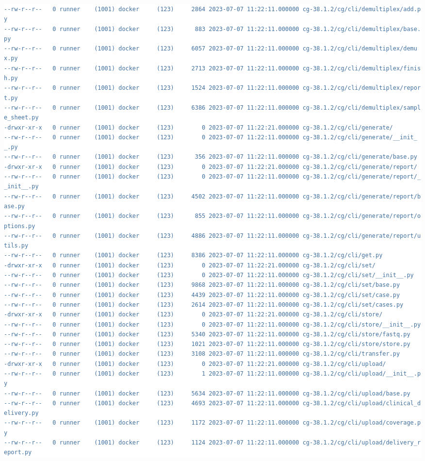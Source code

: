 ```diff
--rw-r--r--   0 runner    (1001) docker     (123)     2864 2023-07-07 11:22:11.000000 cg-38.1.2/cg/cli/demultiplex/add.py
--rw-r--r--   0 runner    (1001) docker     (123)      883 2023-07-07 11:22:11.000000 cg-38.1.2/cg/cli/demultiplex/base.py
--rw-r--r--   0 runner    (1001) docker     (123)     6057 2023-07-07 11:22:11.000000 cg-38.1.2/cg/cli/demultiplex/demux.py
--rw-r--r--   0 runner    (1001) docker     (123)     2713 2023-07-07 11:22:11.000000 cg-38.1.2/cg/cli/demultiplex/finish.py
--rw-r--r--   0 runner    (1001) docker     (123)     1524 2023-07-07 11:22:11.000000 cg-38.1.2/cg/cli/demultiplex/report.py
--rw-r--r--   0 runner    (1001) docker     (123)     6386 2023-07-07 11:22:11.000000 cg-38.1.2/cg/cli/demultiplex/sample_sheet.py
-drwxr-xr-x   0 runner    (1001) docker     (123)        0 2023-07-07 11:22:21.000000 cg-38.1.2/cg/cli/generate/
--rw-r--r--   0 runner    (1001) docker     (123)        0 2023-07-07 11:22:11.000000 cg-38.1.2/cg/cli/generate/__init__.py
--rw-r--r--   0 runner    (1001) docker     (123)      356 2023-07-07 11:22:11.000000 cg-38.1.2/cg/cli/generate/base.py
-drwxr-xr-x   0 runner    (1001) docker     (123)        0 2023-07-07 11:22:21.000000 cg-38.1.2/cg/cli/generate/report/
--rw-r--r--   0 runner    (1001) docker     (123)        0 2023-07-07 11:22:11.000000 cg-38.1.2/cg/cli/generate/report/__init__.py
--rw-r--r--   0 runner    (1001) docker     (123)     4502 2023-07-07 11:22:11.000000 cg-38.1.2/cg/cli/generate/report/base.py
--rw-r--r--   0 runner    (1001) docker     (123)      855 2023-07-07 11:22:11.000000 cg-38.1.2/cg/cli/generate/report/options.py
--rw-r--r--   0 runner    (1001) docker     (123)     4886 2023-07-07 11:22:11.000000 cg-38.1.2/cg/cli/generate/report/utils.py
--rw-r--r--   0 runner    (1001) docker     (123)     8386 2023-07-07 11:22:11.000000 cg-38.1.2/cg/cli/get.py
-drwxr-xr-x   0 runner    (1001) docker     (123)        0 2023-07-07 11:22:21.000000 cg-38.1.2/cg/cli/set/
--rw-r--r--   0 runner    (1001) docker     (123)        0 2023-07-07 11:22:11.000000 cg-38.1.2/cg/cli/set/__init__.py
--rw-r--r--   0 runner    (1001) docker     (123)     9868 2023-07-07 11:22:11.000000 cg-38.1.2/cg/cli/set/base.py
--rw-r--r--   0 runner    (1001) docker     (123)     4439 2023-07-07 11:22:11.000000 cg-38.1.2/cg/cli/set/case.py
--rw-r--r--   0 runner    (1001) docker     (123)     2614 2023-07-07 11:22:11.000000 cg-38.1.2/cg/cli/set/cases.py
-drwxr-xr-x   0 runner    (1001) docker     (123)        0 2023-07-07 11:22:21.000000 cg-38.1.2/cg/cli/store/
--rw-r--r--   0 runner    (1001) docker     (123)        0 2023-07-07 11:22:11.000000 cg-38.1.2/cg/cli/store/__init__.py
--rw-r--r--   0 runner    (1001) docker     (123)     5340 2023-07-07 11:22:11.000000 cg-38.1.2/cg/cli/store/fastq.py
--rw-r--r--   0 runner    (1001) docker     (123)     1021 2023-07-07 11:22:11.000000 cg-38.1.2/cg/cli/store/store.py
--rw-r--r--   0 runner    (1001) docker     (123)     3108 2023-07-07 11:22:11.000000 cg-38.1.2/cg/cli/transfer.py
-drwxr-xr-x   0 runner    (1001) docker     (123)        0 2023-07-07 11:22:21.000000 cg-38.1.2/cg/cli/upload/
--rw-r--r--   0 runner    (1001) docker     (123)        1 2023-07-07 11:22:11.000000 cg-38.1.2/cg/cli/upload/__init__.py
--rw-r--r--   0 runner    (1001) docker     (123)     5634 2023-07-07 11:22:11.000000 cg-38.1.2/cg/cli/upload/base.py
--rw-r--r--   0 runner    (1001) docker     (123)     4693 2023-07-07 11:22:11.000000 cg-38.1.2/cg/cli/upload/clinical_delivery.py
--rw-r--r--   0 runner    (1001) docker     (123)     1172 2023-07-07 11:22:11.000000 cg-38.1.2/cg/cli/upload/coverage.py
--rw-r--r--   0 runner    (1001) docker     (123)     1124 2023-07-07 11:22:11.000000 cg-38.1.2/cg/cli/upload/delivery_report.py
```